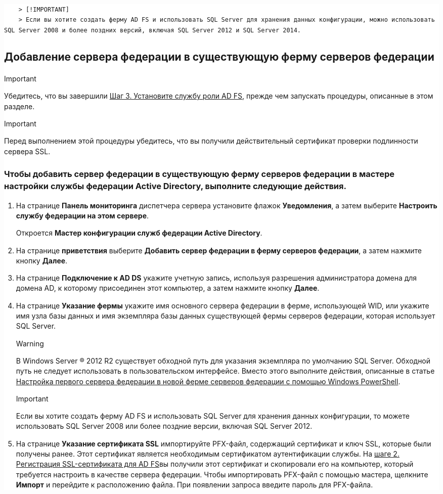         > [!IMPORTANT]  
        > Если вы хотите создать ферму AD FS и использовать SQL Server для хранения данных конфигурации, можно использовать SQL Server 2008 и более поздних версий, включая SQL Server 2012 и SQL Server 2014.  
  
## <a name="add-a-federation-server-to-an-existing-federation-server-farm"></a>Добавление сервера федерации в существующую ферму серверов федерации  
  
> [!IMPORTANT]  
> Убедитесь, что вы завершили [Шаг 3. Установите службу роли AD FS](../../ad-fs/deployment/Install-the-AD-FS-Role-Service.md), прежде чем запускать процедуры, описанные в этом разделе.  
  
> [!IMPORTANT]  
> Перед выполнением этой процедуры убедитесь, что вы получили действительный сертификат проверки подлинности сервера SSL.  
  
### <a name="to-add-a-federation-server-to-an-existing-federation-server-farm-via-the-active-directory-federation-service-configuration-wizard"></a>Чтобы добавить сервер федерации в существующую ферму серверов федерации в мастере настройки службы федерации Active Directory, выполните следующие действия.  
  
1.  На странице **Панель мониторинга** диспетчера сервера установите флажок **Уведомления**, а затем выберите **Настроить службу федерации на этом сервере**.  
  
    Откроется **Мастер конфигурации служб федерации Active Directory**.  
  
2.  На странице **приветствия** выберите **Добавить сервер федерации в ферму серверов федерации**, а затем нажмите кнопку **Далее**.  
  
3.  На странице **Подключение к AD DS** укажите учетную запись, используя разрешения администратора домена для домена AD, к которому присоединен этот компьютер, а затем нажмите кнопку **Далее**.  
  
4.  На странице **Указание фермы** укажите имя основного сервера федерации в ферме, использующей WID, или укажите имя узла базы данных и имя экземпляра базы данных существующей фермы серверов федерации, которая использует SQL Server.  
  
    > [!WARNING]  
    > В Windows Server &reg; 2012 R2 существует обходной путь для указания экземпляра по умолчанию SQL Server. Обходной путь не следует использовать в пользовательском интерфейсе. Вместо этого выполните действия, описанные в статье [Настройка первого сервера федерации в новой ферме серверов федерации с помощью Windows PowerShell](Configure-a-Federation-Server.md#BKMK_3).  
  
    > [!IMPORTANT]  
    > Если вы хотите создать ферму AD FS и использовать SQL Server для хранения данных конфигурации, то можете использовать SQL Server 2008 или более поздние версии, включая SQL Server 2012.  
  
5.  На странице **Указание сертификата SSL** импортируйте PFX-файл, содержащий сертификат и ключ SSL, которые были получены ранее. Этот сертификат является необходимым сертификатом аутентификации службы. На [шаге 2. Регистрация SSL-сертификата для AD FS](../../ad-fs/deployment/Enroll-an-SSL-Certificate-for-AD-FS.md)вы получили этот сертификат и скопировали его на компьютер, который требуется настроить в качестве сервера федерации. Чтобы импортировать PFX-файл с помощью мастера, щелкните **Импорт** и перейдите к расположению файла. При появлении запроса введите пароль для PFX-файла.  
  